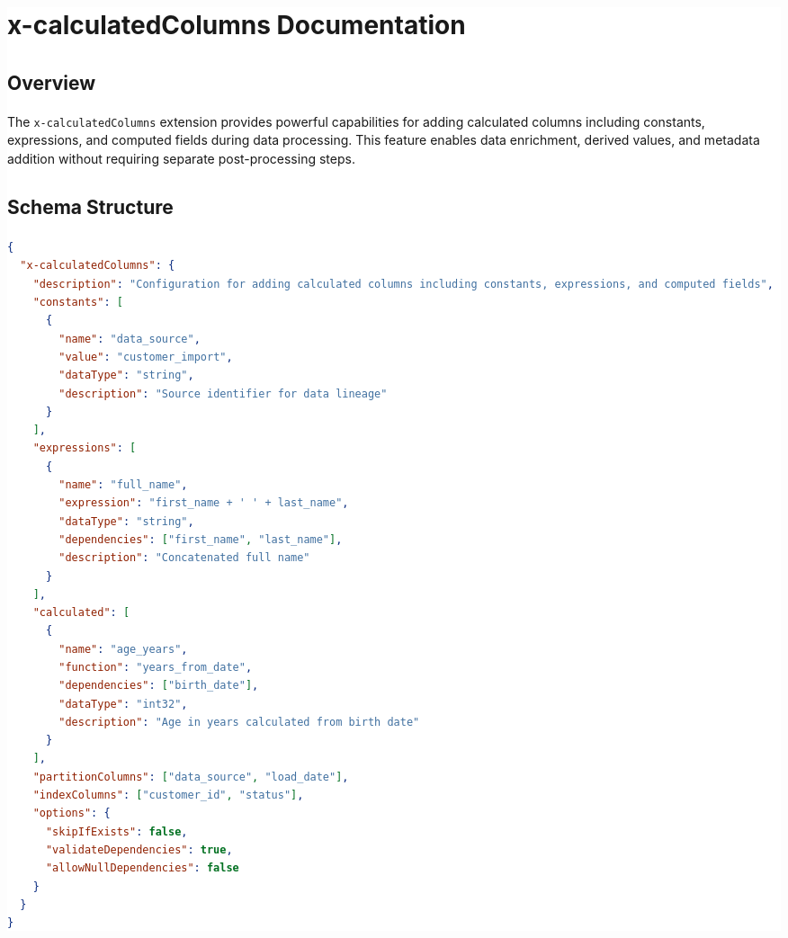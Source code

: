 # x-calculatedColumns Documentation

## Overview
The `x-calculatedColumns` extension provides powerful capabilities for adding calculated columns including constants, expressions, and computed fields during data processing. This feature enables data enrichment, derived values, and metadata addition without requiring separate post-processing steps.

## Schema Structure
```json
{
  "x-calculatedColumns": {
    "description": "Configuration for adding calculated columns including constants, expressions, and computed fields",
    "constants": [
      {
        "name": "data_source",
        "value": "customer_import",
        "dataType": "string",
        "description": "Source identifier for data lineage"
      }
    ],
    "expressions": [
      {
        "name": "full_name",
        "expression": "first_name + ' ' + last_name",
        "dataType": "string",
        "dependencies": ["first_name", "last_name"],
        "description": "Concatenated full name"
      }
    ],
    "calculated": [
      {
        "name": "age_years",
        "function": "years_from_date",
        "dependencies": ["birth_date"],
        "dataType": "int32",
        "description": "Age in years calculated from birth date"
      }
    ],
    "partitionColumns": ["data_source", "load_date"],
    "indexColumns": ["customer_id", "status"],
    "options": {
      "skipIfExists": false,
      "validateDependencies": true,
      "allowNullDependencies": false
    }
  }
}
```

